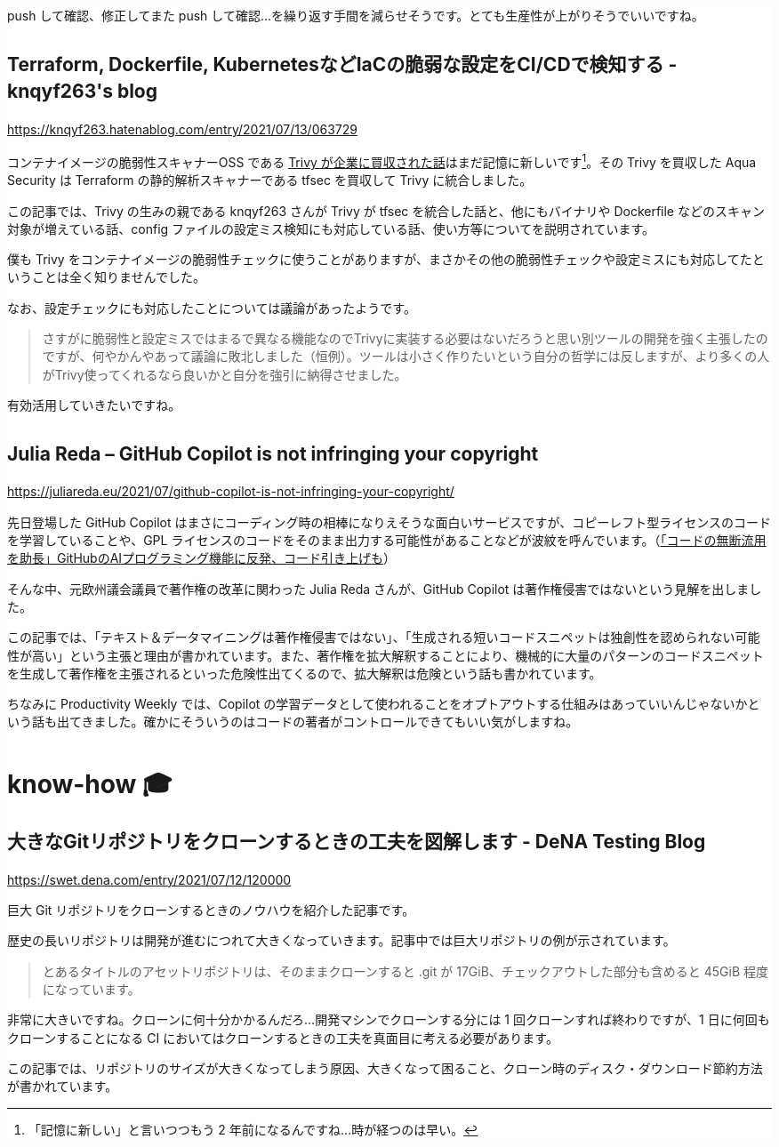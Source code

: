 push して確認、修正してまた push して確認...を繰り返す手間を減らせそうです。とても生産性が上がりそうでいいですね。

[^intellij]: VSCode や Jetbrains 製品などでは自動で json-schema によるバリデーションを行ってくれたと思います。
[^yodan]: [GitHub のドキュメント](https://docs.github.com/en/actions/reference/workflow-syntax-for-github-actions#jobsjob_idif)には「If the expression contains any operators, the expression must be contained within ${{ }} to explicitly mark it for evaluation.」とあるため、確かに `${{ }}` で囲まないと行けないんですよね。ただ、囲まなくても特に GitHub Actions には怒られないし、想定通り動作します。他に何か意味があるんだったかな？

## Terraform, Dockerfile, KubernetesなどIaCの脆弱な設定をCI/CDで検知する - knqyf263's blog
https://knqyf263.hatenablog.com/entry/2021/07/13/063729

コンテナイメージの脆弱性スキャナーOSS である [Trivy が企業に買収された話](https://knqyf263.hatenablog.com/entry/2019/08/20/120713)はまだ記憶に新しいです[^kioku]。その Trivy を買収した Aqua Security は Terraform の静的解析スキャナーである tfsec を買収して Trivy に統合しました。

この記事では、Trivy の生みの親である knqyf263 さんが Trivy が tfsec を統合した話と、他にもバイナリや Dockerfile などのスキャン対象が増えている話、config ファイルの設定ミス検知にも対応している話、使い方等についてを説明されています。

僕も Trivy をコンテナイメージの脆弱性チェックに使うことがありますが、まさかその他の脆弱性チェックや設定ミスにも対応してたということは全く知りませんでした。

なお、設定チェックにも対応したことについては議論があったようです。

> さすがに脆弱性と設定ミスではまるで異なる機能なのでTrivyに実装する必要はないだろうと思い別ツールの開発を強く主張したのですが、何やかんやあって議論に敗北しました（恒例）。ツールは小さく作りたいという自分の哲学には反しますが、より多くの人がTrivy使ってくれるなら良いかと自分を強引に納得させました。

有効活用していきたいですね。

[^kioku]: 「記憶に新しい」と言いつつもう 2 年前になるんですね...時が経つのは早い。

## Julia Reda – GitHub Copilot is not infringing your copyright
https://juliareda.eu/2021/07/github-copilot-is-not-infringing-your-copyright/

先日登場した GitHub Copilot はまさにコーディング時の相棒になりえそうな面白いサービスですが、コピーレフト型ライセンスのコードを学習していることや、GPL ライセンスのコードをそのまま出力する可能性があることなどが波紋を呼んでいます。（[「コードの無断流用を助長」GitHubのAIプログラミング機能に反発、コード引き上げも](https://internet.watch.impress.co.jp/docs/yajiuma/1336119.html)）

そんな中、元欧州議会議員で著作権の改革に関わった Julia Reda さんが、GitHub Copilot は著作権侵害ではないという見解を出しました。

この記事では、「テキスト＆データマイニングは著作権侵害ではない」、「生成される短いコードスニペットは独創性を認められない可能性が高い」という主張と理由が書かれています。また、著作権を拡大解釈することにより、機械的に大量のパターンのコードスニペットを生成して著作権を主張されるといった危険性出てくるので、拡大解釈は危険という話も書かれています。

ちなみに Productivity Weekly では、Copilot の学習データとして使われることをオプトアウトする仕組みはあっていいんじゃないかという話も出てきました。確かにそういうのはコードの著者がコントロールできてもいい気がしますね。

# know-how 🎓

## 大きなGitリポジトリをクローンするときの工夫を図解します - DeNA Testing Blog
https://swet.dena.com/entry/2021/07/12/120000

巨大 Git リポジトリをクローンするときのノウハウを紹介した記事です。

歴史の長いリポジトリは開発が進むにつれて大きくなっていきます。記事中では巨大リポジトリの例が示されています。

> とあるタイトルのアセットリポジトリは、そのままクローンすると .git が 17GiB、チェックアウトした部分も含めると 45GiB 程度になっています。

非常に大きいですね。クローンに何十分かかるんだろ...開発マシンでクローンする分には 1 回クローンすれば終わりですが、1 日に何回もクローンすることになる CI においてはクローンするときの工夫を真面目に考える必要があります。

この記事では、リポジトリのサイズが大きくなってしまう原因、大きくなって困ること、クローン時のディスク・ダウンロード節約方法が書かれています。


[^slo]: Service Level Order の略。サービスレベルの目標値のこと。たぶんこの場合は不安定さの上限が決まっていたってことだと思う。flaky test に対する SLO が新鮮だった。